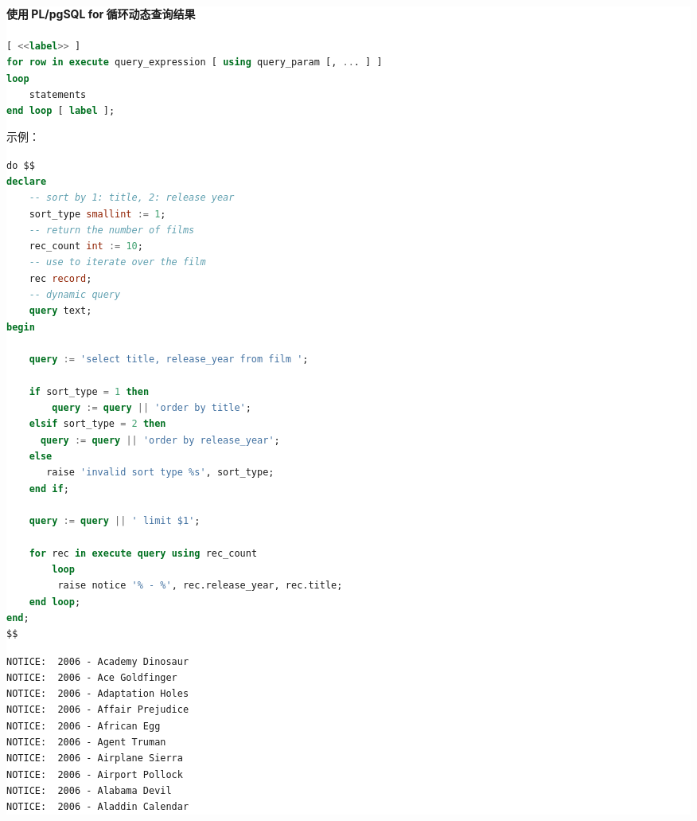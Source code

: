 #### 使用 PL/pgSQL for 循环动态查询结果

```sql
[ <<label>> ]
for row in execute query_expression [ using query_param [, ... ] ] 
loop
    statements
end loop [ label ];
```

示例：

```sql
do $$
declare
    -- sort by 1: title, 2: release year
    sort_type smallint := 1; 
	-- return the number of films
	rec_count int := 10;
	-- use to iterate over the film
	rec record;
	-- dynamic query
    query text;
begin
		
	query := 'select title, release_year from film ';
	
	if sort_type = 1 then
		query := query || 'order by title';
	elsif sort_type = 2 then
	  query := query || 'order by release_year';
	else 
	   raise 'invalid sort type %s', sort_type;
	end if;

	query := query || ' limit $1';

	for rec in execute query using rec_count
        loop
	     raise notice '% - %', rec.release_year, rec.title;
	end loop;
end;
$$
```

```
NOTICE:  2006 - Academy Dinosaur
NOTICE:  2006 - Ace Goldfinger
NOTICE:  2006 - Adaptation Holes
NOTICE:  2006 - Affair Prejudice
NOTICE:  2006 - African Egg
NOTICE:  2006 - Agent Truman
NOTICE:  2006 - Airplane Sierra
NOTICE:  2006 - Airport Pollock
NOTICE:  2006 - Alabama Devil
NOTICE:  2006 - Aladdin Calendar
```
